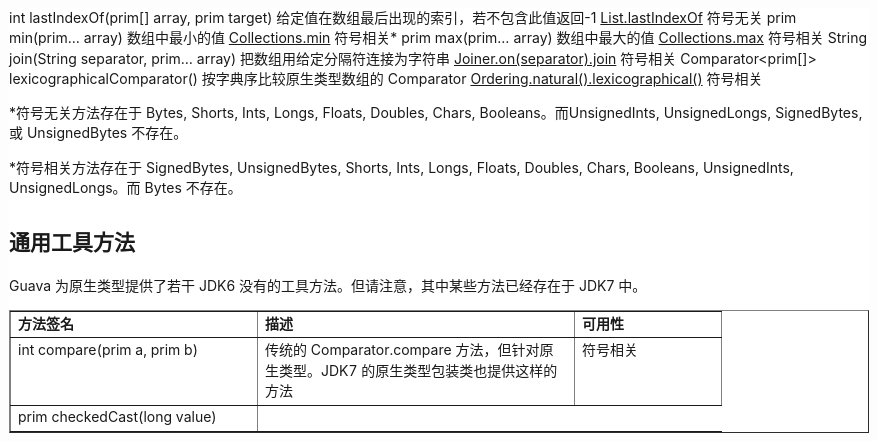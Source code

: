 </tr>
<tr>
<td width="264">int lastIndexOf(prim[] array, prim target)</td>
<td valign="top" width="162">给定值在数组最后出现的索引，若不包含此值返回-1</td>
<td width="162"><a href="http://docs.oracle.com/javase/6/docs/api/java/util/List.html#lastIndexOf(java.lang.Object)">List.lastIndexOf</a><b></b></td>
<td width="78">符号无关</td>
</tr>
<tr>
<td width="264">prim min(prim&#8230; array)</td>
<td valign="top" width="162">数组中最小的值</td>
<td width="162"><a href="http://docs.oracle.com/javase/6/docs/api/java/util/Collections.html#min(java.util.Collection)">Collections.min</a><b></b></td>
<td width="78">符号相关*</td>
</tr>
<tr>
<td width="264">prim max(prim&#8230; array)</td>
<td valign="top" width="162">数组中最大的值</td>
<td width="162"><a href="http://docs.oracle.com/javase/6/docs/api/java/util/Collections.html#max(java.util.Collection)">Collections.max</a><b></b></td>
<td width="78">符号相关</td>
</tr>
<tr>
<td width="264">String join(String separator, prim&#8230; array)</td>
<td valign="top" width="162">把数组用给定分隔符连接为字符串</td>
<td width="162"><a href="http://code.google.com/p/guava-libraries/wiki/StringsExplained#Joiner">Joiner.on(separator).join</a><b></b></td>
<td width="78">符号相关</td>
</tr>
<tr>
<td width="264">Comparator&lt;prim[]&gt;   lexicographicalComparator()</td>
<td valign="top" width="162">按字典序比较原生类型数组的 Comparator</td>
<td width="162"><a href="http://docs.guava-libraries.googlecode.com/git-history/release/javadoc/com/google/common/collect/Ordering.html#lexicographical()">Ordering.natural().lexicographical()</a><b></b></td>
<td width="78">符号相关</td>
</tr>
</tbody>
</table>

*符号无关方法存在于 Bytes, Shorts, Ints, Longs, Floats, Doubles, Chars, Booleans。而UnsignedInts, UnsignedLongs, SignedBytes, 或 UnsignedBytes 不存在。

*符号相关方法存在于 SignedBytes, UnsignedBytes, Shorts, Ints, Longs, Floats, Doubles, Chars, Booleans, UnsignedInts, UnsignedLongs。而 Bytes 不存在。

## 通用工具方法

Guava 为原生类型提供了若干 JDK6 没有的工具方法。但请注意，其中某些方法已经存在于 JDK7 中。

<table width="667" border="1" cellspacing="0" cellpadding="0">
<tbody>
<tr>
<td width="232"><b>方法签名</b><b></b></td>
<td valign="top" width="302"><b>描述</b><b></b></td>
<td width="132"><b>可用性</b><b></b></td>
</tr>
<tr>
<td width="232">int compare(prim a, prim b)</td>
<td valign="top" width="302">传统的 Comparator.compare 方法，但针对原生类型。JDK7 的原生类型包装类也提供这样的方法<b></b></td>
<td width="132">符号相关<b></b></td>
</tr>
<tr>
<td width="232">prim checkedCast(long value)</td>